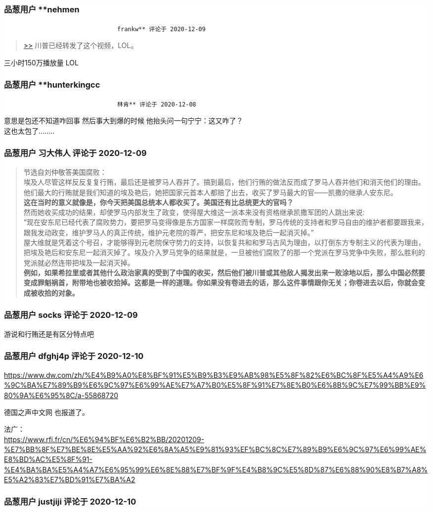 ### 品葱用户 **nehmen				
									frankw** 评论于 2020-12-09
        
> [\>>]( "/video/item_id-33167#") 川普已经转发了这个视频，LOL。

  
三小时150万播放量 LOL
        


            
### 品葱用户 **hunterkingcc				
									林肯** 评论于 2020-12-08
        
意思是包还不知道咋回事 然后事大到爆的时候 他抬头问一句宁宁：这又咋了？  
这也太包了........
        


            
### 品葱用户 **习大伟人** 评论于 2020-12-09
        
> 节选自刘仲敬答美国腐败：  
> 埃及人尽管这样反反复复行贿，最后还是被罗马人吞并了。搞到最后，他们行贿的做法反而成了罗马人吞并他们和消灭他们的理由。他们最大的行贿就是我们知道的埃及艳后，她把国家元首本人都赔了出去，收买了罗马最大的官——凯撒的继承人安东尼。  
> **这在当时的意义就像是，你今天把美国总统本人都收买了。美国还有比总统更大的官吗？**  
> 然而她收买成功的结果，却使罗马内部发生了政变，使得屋大维这一派本来没有资格继承凯撒军团的人跳出来说:  
> “现在安东尼已经代表了腐败势力，要把罗马变得像是东方国家一样腐败而专制，罗马传统的支持者和罗马自由的维护者都要跟我来，跟我发动政变，维护罗马人的真正传统，维护元老院的尊严，把安东尼和埃及艳后一起消灭掉。”  
> 屋大维就是凭着这个号召，才能够得到元老院保守势力的支持，以恢复共和和罗马古风为理由，以打倒东方专制主义的代表为理由，把埃及艳后和安东尼一起消灭掉了。埃及介入罗马党争的结果就是，一旦被他们腐败了的那一个党派在罗马党争中失败，那么胜利的党派就必然连带把埃及一起消灭掉。  
> **例如，如果希拉里或者其他什么政治家真的受到了中国的收买，然后他们被川普或其他敌人揭发出来一败涂地以后，那么中国必然要变成罪魁祸首，附带地也被收拾掉。这都是一样的道理。你如果没有卷进去的话，那么这件事情跟你无关；你卷进去以后，你就会变成被收拾的对象。**
        


            
### 品葱用户 **socks** 评论于 2020-12-09
        
游说和行贿还是有区分特点吧
        


            
### 品葱用户 **dfghj4p** 评论于 2020-12-10
        
https://www.dw.com/zh/%E4%B9%A0%E8%BF%91%E5%B9%B3%E9%AB%98%E5%8F%82%E6%BC%8F%E5%A4%A9%E6%9C%BA%E7%89%B9%E6%9C%97%E6%99%AE%E7%A7%B0%E5%8F%91%E7%8E%B0%E6%8B%9C%E7%99%BB%E9%80%9A%E6%95%8C/a-55868720  
  
德国之声中文网 也报道了。  
  
  
法广：  
https://www.rfi.fr/cn/%E6%94%BF%E6%B2%BB/20201209-%E7%BB%8F%E7%BE%8E%E5%AA%92%E6%8A%A5%E9%81%93%EF%BC%8C%E7%89%B9%E6%9C%97%E6%99%AE%E8%BD%AC%E5%8F%91-%E4%BA%BA%E5%A4%A7%E6%95%99%E6%8E%88%E7%BF%9F%E4%B8%9C%E5%8D%87%E6%88%90%E8%B7%A8%E5%A2%83%E7%BD%91%E7%BA%A2
        


            
### 品葱用户 **justjiji** 评论于 2020-12-10
        